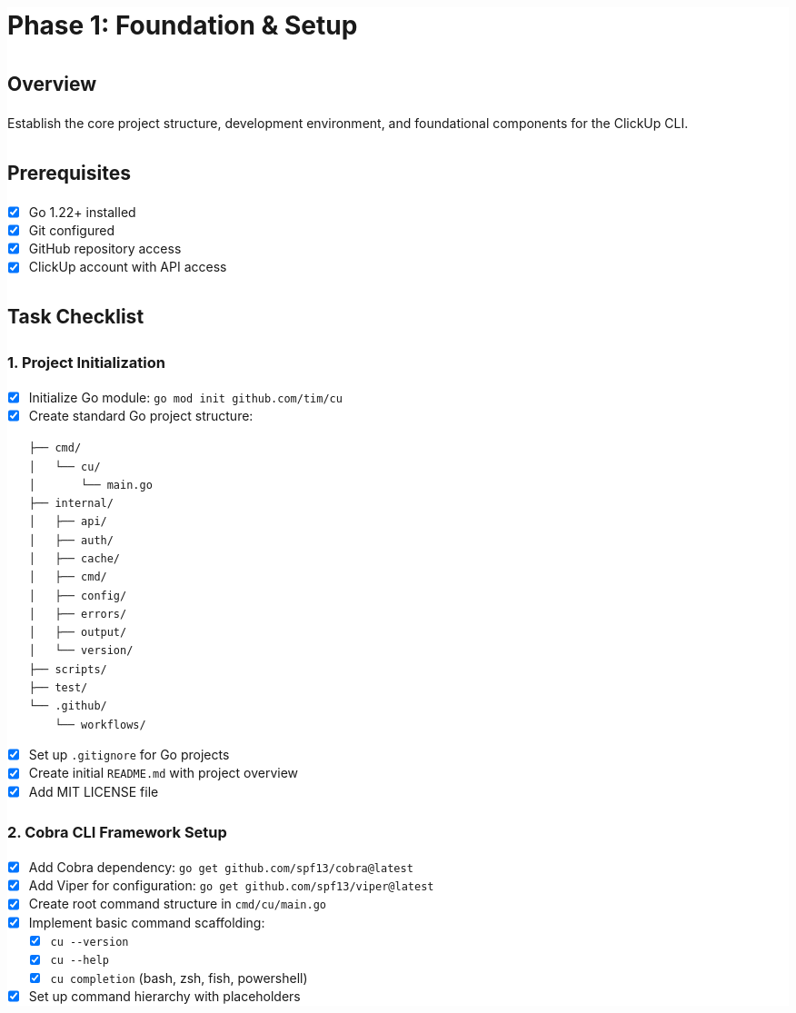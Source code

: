 # Phase 1: Foundation & Setup

## Overview
Establish the core project structure, development environment, and foundational components for the ClickUp CLI.

## Prerequisites
- [x] Go 1.22+ installed
- [x] Git configured
- [x] GitHub repository access
- [x] ClickUp account with API access

## Task Checklist

### 1. Project Initialization
- [x] Initialize Go module: `go mod init github.com/tim/cu`
- [x] Create standard Go project structure:
  ```
  ├── cmd/
  │   └── cu/
  │       └── main.go
  ├── internal/
  │   ├── api/
  │   ├── auth/
  │   ├── cache/
  │   ├── cmd/
  │   ├── config/
  │   ├── errors/
  │   ├── output/
  │   └── version/
  ├── scripts/
  ├── test/
  └── .github/
      └── workflows/
  ```
- [x] Set up `.gitignore` for Go projects
- [x] Create initial `README.md` with project overview
- [x] Add MIT LICENSE file

### 2. Cobra CLI Framework Setup
- [x] Add Cobra dependency: `go get github.com/spf13/cobra@latest`
- [x] Add Viper for configuration: `go get github.com/spf13/viper@latest`
- [x] Create root command structure in `cmd/cu/main.go`
- [x] Implement basic command scaffolding:
  - [x] `cu --version`
  - [x] `cu --help`
  - [x] `cu completion` (bash, zsh, fish, powershell)
- [x] Set up command hierarchy with placeholders
